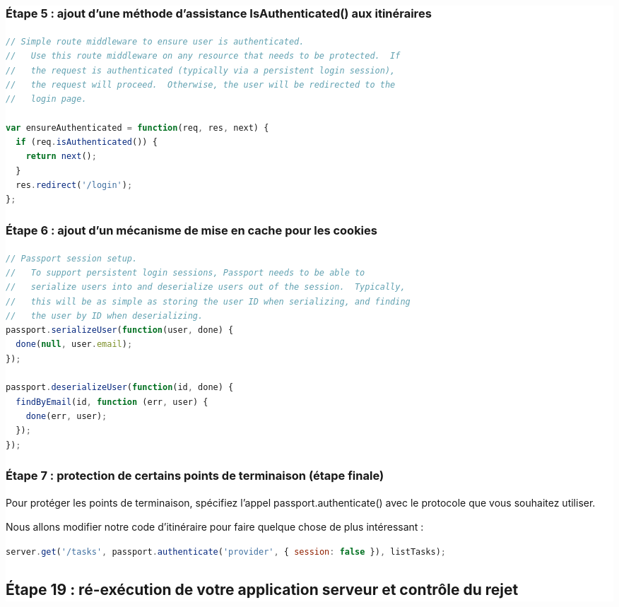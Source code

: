 ### Étape 5 : ajout d’une méthode d’assistance IsAuthenticated() aux itinéraires

```Javascript
// Simple route middleware to ensure user is authenticated.
//   Use this route middleware on any resource that needs to be protected.  If
//   the request is authenticated (typically via a persistent login session),
//   the request will proceed.  Otherwise, the user will be redirected to the
//   login page.

var ensureAuthenticated = function(req, res, next) {
  if (req.isAuthenticated()) {
    return next();
  }
  res.redirect('/login');
};

```

### Étape 6 : ajout d’un mécanisme de mise en cache pour les cookies

```Javascript
// Passport session setup.
//   To support persistent login sessions, Passport needs to be able to
//   serialize users into and deserialize users out of the session.  Typically,
//   this will be as simple as storing the user ID when serializing, and finding
//   the user by ID when deserializing.
passport.serializeUser(function(user, done) {
  done(null, user.email);
});

passport.deserializeUser(function(id, done) {
  findByEmail(id, function (err, user) {
    done(err, user);
  });
});
```
### Étape 7 : protection de certains points de terminaison (étape finale)

Pour protéger les points de terminaison, spécifiez l’appel passport.authenticate() avec le protocole que vous souhaitez utiliser.

Nous allons modifier notre code d’itinéraire pour faire quelque chose de plus intéressant :

```Javascript
server.get('/tasks', passport.authenticate('provider', { session: false }), listTasks);
```


## Étape 19 : ré-exécution de votre application serveur et contrôle du rejet
